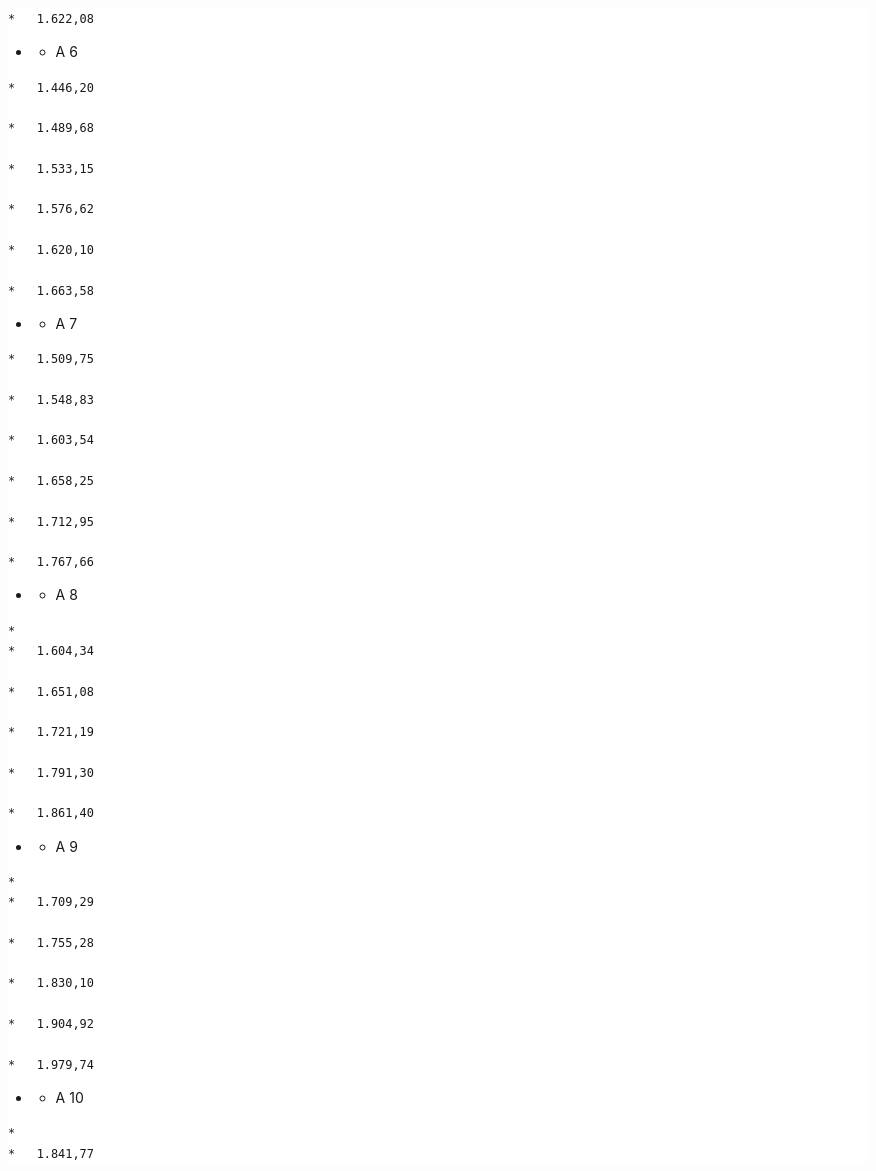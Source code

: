     *   1.622,08


*    *   A 6

    *   1.446,20

    *   1.489,68

    *   1.533,15

    *   1.576,62

    *   1.620,10

    *   1.663,58


*    *   A 7

    *   1.509,75

    *   1.548,83

    *   1.603,54

    *   1.658,25

    *   1.712,95

    *   1.767,66


*    *   A 8

    *
    *   1.604,34

    *   1.651,08

    *   1.721,19

    *   1.791,30

    *   1.861,40


*    *   A 9

    *
    *   1.709,29

    *   1.755,28

    *   1.830,10

    *   1.904,92

    *   1.979,74


*    *   A 10

    *
    *   1.841,77
